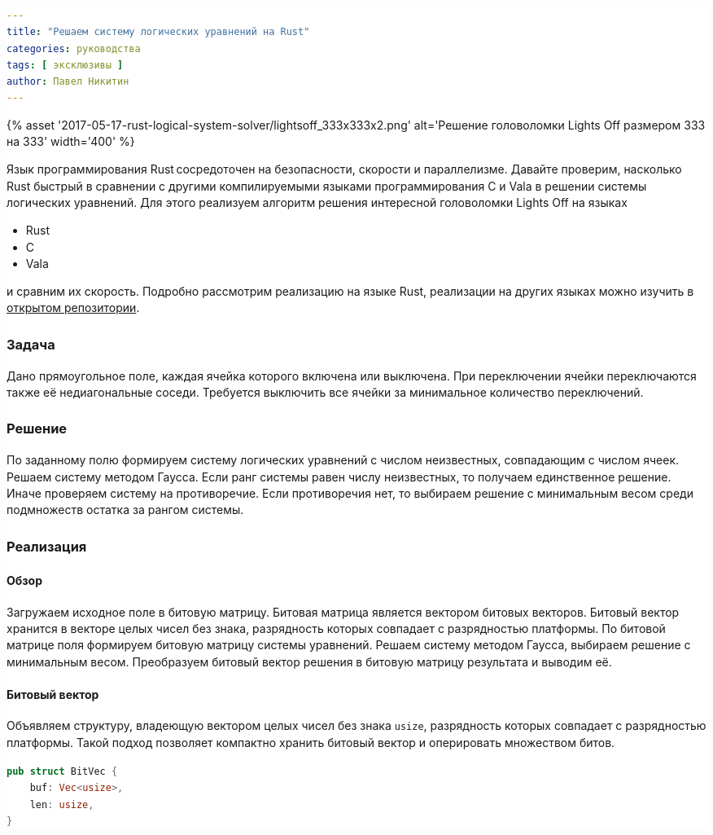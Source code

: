 ```yaml
---
title: "Решаем систему логических уравнений на Rust"
categories: руководства
tags: [ эксклюзивы ]
author: Павел Никитин
---
```


{% asset '2017-05-17-rust-logical-system-solver/lightsoff_333x333x2.png' alt='Решение головоломки Lights Off размером 333 на 333' width='400' %}

Язык программирования Rust сосредоточен на безопасности, скорости и параллелизме. Давайте проверим, насколько Rust быстрый в сравнении с другими компилируемыми языками программирования C и Vala в решении системы логических уравнений. Для этого реализуем алгоритм решения интересной головоломки Lights Off на языках

* Rust
* C
* Vala

и сравним их скорость. Подробно рассмотрим реализацию на языке Rust, реализации на других языках можно изучить в [открытом репозитории](https://github.com/doomkin/lightsoffsolver).



### Задача
Дано прямоугольное поле, каждая ячейка которого включена или выключена. При переключении ячейки переключаются также её недиагональные соседи. Требуется выключить все ячейки за минимальное количество переключений.

### Решение
По заданному полю формируем систему логических уравнений с числом неизвестных, совпадающим с числом ячеек. Решаем систему методом Гаусса. Если ранг системы равен числу неизвестных, то получаем единственное решение. Иначе проверяем систему на противоречие. Если противоречия нет, то выбираем решение с минимальным весом среди подмножеств остатка за рангом системы.

### Реализация
#### Обзор
Загружаем исходное поле в битовую матрицу. Битовая матрица является вектором битовых векторов. Битовый вектор хранится в векторе целых чисел без знака, разрядность которых совпадает с разрядностью платформы. По битовой матрице поля формируем битовую матрицу системы уравнений. Решаем систему методом Гаусса, выбираем решение с минимальным весом. Преобразуем битовый вектор решения в битовую матрицу результата и выводим её.

#### Битовый вектор
Объявляем структуру, владеющую вектором целых чисел без знака `usize`, разрядность которых совпадает с разрядностью платформы. Такой подход позволяет компактно хранить битовый вектор и оперировать множеством битов.

```rust
pub struct BitVec {
    buf: Vec<usize>,
    len: usize,
} 
```
